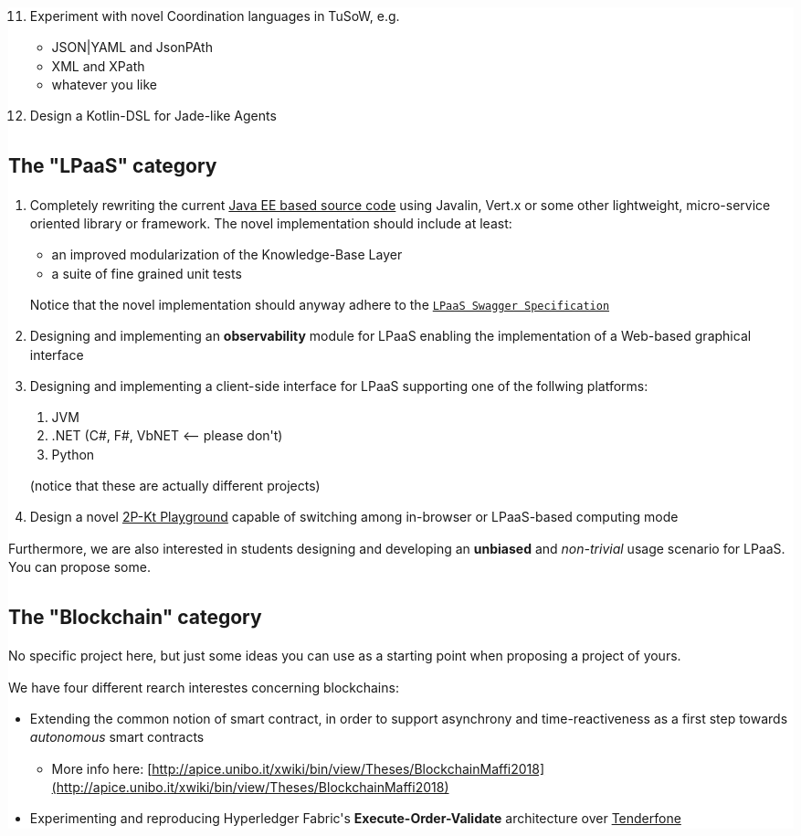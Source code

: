 11. Experiment with novel Coordination languages in TuSoW, e.g.
    - JSON|YAML and JsonPAth
    - XML and XPath
    - whatever you like

12. Design a Kotlin-DSL for Jade-like Agents

The "LPaaS" category
--------------------

1.  Completely rewriting the current [Java EE based source
    code](https://gitlab.com/pika-lab/lpaas/lpaas-ws) using Javalin, Vert.x or
    some other lightweight, micro-service oriented library or framework.
    The novel implementation should include at least:

    -   an improved modularization of the Knowledge-Base Layer
    -   a suite of fine grained unit tests

    Notice that the novel implementation should anyway adhere to the
    [`LPaaS Swagger Specification`](https://app.swaggerhub.com/apis/PIKA-lab/LPaaS/1)

2.  Designing and implementing an **observability** module for LPaaS
    enabling the implementation of a Web-based graphical interface

3.  Designing and implementing a client-side interface for LPaaS
    supporting one of the follwing platforms:
    1. JVM
    1.  .NET (C\#, F\#, VbNET \<-- please don't)
    2.  Python

    (notice that these are actually different projects)


4. Design a novel [2P-Kt Playground](https://pika-lab.gitlab.io/tuprolog/2p-kt-web/) capable of switching among in-browser or LPaaS-based computing mode

Furthermore, we are also interested in students designing and developing
an **unbiased** and *non-trivial* usage scenario for LPaaS. You can
propose some.

The "Blockchain" category
-------------------------

No specific project here, but just some ideas you can use as a starting
point when proposing a project of yours.

We have four different rearch interestes concerning blockchains:

-   Extending the common notion of smart contract, in order to support
    asynchrony and time-reactiveness as a first step towards
    *autonomous* smart contracts

    -   More info here:
        [http://apice.unibo.it/xwiki/bin/view/Theses/BlockchainMaffi2018](http://apice.unibo.it/xwiki/bin/view/Theses/BlockchainMaffi2018)

-   Experimenting and reproducing Hyperledger Fabric's **Execute-Order-Validate** architecture over [Tenderfone](http://apice.unibo.it/xwiki/bin/view/Theses/BlockchainMaffi2018)
